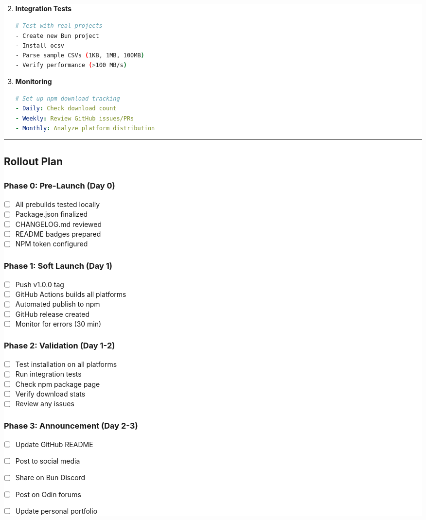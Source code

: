 2. **Integration Tests**
   ```bash
   # Test with real projects
   - Create new Bun project
   - Install ocsv
   - Parse sample CSVs (1KB, 1MB, 100MB)
   - Verify performance (>100 MB/s)
   ```

3. **Monitoring**
   ```yaml
   # Set up npm download tracking
   - Daily: Check download count
   - Weekly: Review GitHub issues/PRs
   - Monthly: Analyze platform distribution
   ```

---

## Rollout Plan

### Phase 0: Pre-Launch (Day 0)

- [ ] All prebuilds tested locally
- [ ] Package.json finalized
- [ ] CHANGELOG.md reviewed
- [ ] README badges prepared
- [ ] NPM token configured

### Phase 1: Soft Launch (Day 1)

- [ ] Push v1.0.0 tag
- [ ] GitHub Actions builds all platforms
- [ ] Automated publish to npm
- [ ] GitHub release created
- [ ] Monitor for errors (30 min)

### Phase 2: Validation (Day 1-2)

- [ ] Test installation on all platforms
- [ ] Run integration tests
- [ ] Check npm package page
- [ ] Verify download stats
- [ ] Review any issues

### Phase 3: Announcement (Day 2-3)

- [ ] Update GitHub README
- [ ] Post to social media
- [ ] Share on Bun Discord
- [ ] Post on Odin forums
- [ ] Update personal portfolio


[1.0.0]: https://github.com/dvrd/ocsv/releases/tag/v1.0.0
[0.11.0]: https://github.com/dvrd/ocsv/releases/tag/v0.11.0
[0.10.0]: https://github.com/dvrd/ocsv/releases/tag/v0.10.0